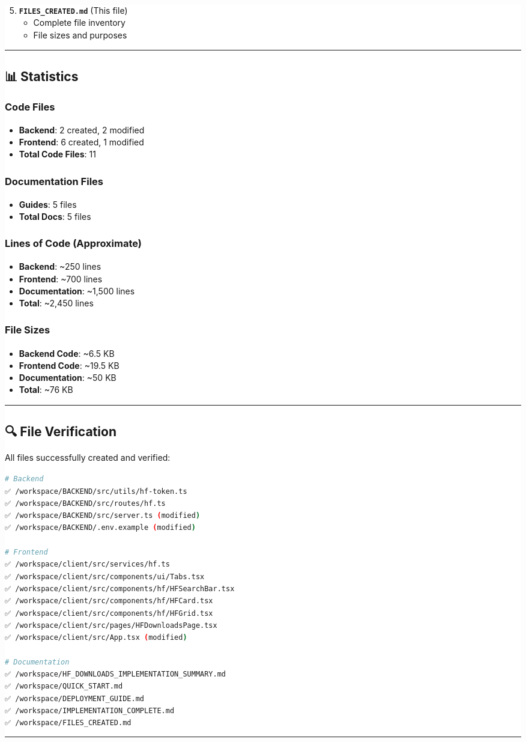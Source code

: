 5. **`FILES_CREATED.md`** (This file)
   - Complete file inventory
   - File sizes and purposes

---

## 📊 Statistics

### Code Files
- **Backend**: 2 created, 2 modified
- **Frontend**: 6 created, 1 modified
- **Total Code Files**: 11

### Documentation Files
- **Guides**: 5 files
- **Total Docs**: 5 files

### Lines of Code (Approximate)
- **Backend**: ~250 lines
- **Frontend**: ~700 lines
- **Documentation**: ~1,500 lines
- **Total**: ~2,450 lines

### File Sizes
- **Backend Code**: ~6.5 KB
- **Frontend Code**: ~19.5 KB
- **Documentation**: ~50 KB
- **Total**: ~76 KB

---

## 🔍 File Verification

All files successfully created and verified:

```bash
# Backend
✅ /workspace/BACKEND/src/utils/hf-token.ts
✅ /workspace/BACKEND/src/routes/hf.ts
✅ /workspace/BACKEND/src/server.ts (modified)
✅ /workspace/BACKEND/.env.example (modified)

# Frontend
✅ /workspace/client/src/services/hf.ts
✅ /workspace/client/src/components/ui/Tabs.tsx
✅ /workspace/client/src/components/hf/HFSearchBar.tsx
✅ /workspace/client/src/components/hf/HFCard.tsx
✅ /workspace/client/src/components/hf/HFGrid.tsx
✅ /workspace/client/src/pages/HFDownloadsPage.tsx
✅ /workspace/client/src/App.tsx (modified)

# Documentation
✅ /workspace/HF_DOWNLOADS_IMPLEMENTATION_SUMMARY.md
✅ /workspace/QUICK_START.md
✅ /workspace/DEPLOYMENT_GUIDE.md
✅ /workspace/IMPLEMENTATION_COMPLETE.md
✅ /workspace/FILES_CREATED.md
```

---
